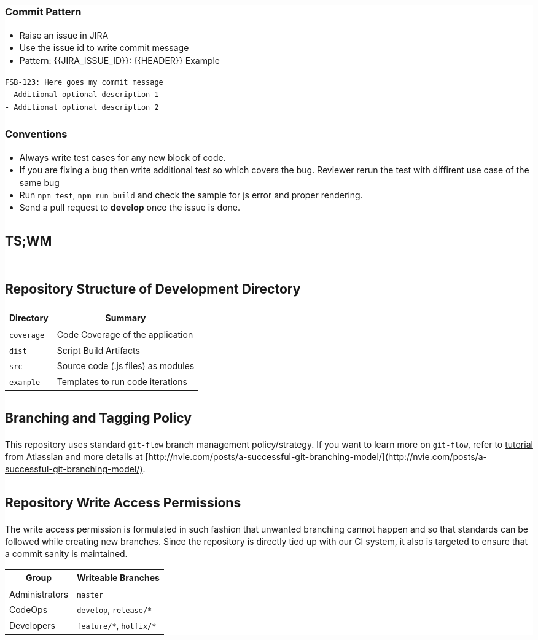 ### Commit Pattern

- Raise an issue in JIRA
- Use the issue id to write commit message
- Pattern: {{JIRA_ISSUE_ID}}: {{HEADER}}
Example
```
FSB-123: Here goes my commit message
- Additional optional description 1
- Additional optional description 2
```

### Conventions
- Always write test cases for any new block of code.
- If you are fixing a bug then write additional test so which covers the bug. Reviewer rerun the test with diffirent use case of the same bug
- Run `npm test`, `npm run build` and check the sample for js error and proper rendering.
- Send a pull request to **develop** once the issue is done.


## TS;WM
---

## Repository Structure of Development Directory

Directory       | Summary
----------------|---------------------------------------------
`coverage`      | Code Coverage of the application
`dist`          | Script Build Artifacts
`src`           | Source code (.js files) as modules
`example`       | Templates to run code iterations


## Branching and Tagging Policy

This repository uses standard `git-flow` branch management policy/strategy. If you want to learn more on `git-flow`, refer  to [tutorial from Atlassian](https://www.atlassian.com/git/workflows#!workflow-gitflow) and more details at [http://nvie.com/posts/a-successful-git-branching-model/](http://nvie.com/posts/a-successful-git-branching-model/).


## Repository Write Access Permissions

The write access permission is formulated in such fashion that unwanted branching cannot happen and so that standards can be followed while creating new branches. Since the repository is directly tied up with our CI system, it also is targeted to ensure that a commit sanity is maintained.

Group           | Writeable Branches
----------------|---------------------------------------------
Administrators  | `master`
CodeOps         | `develop`, `release/*`
Developers      | `feature/*`, `hotfix/*`
